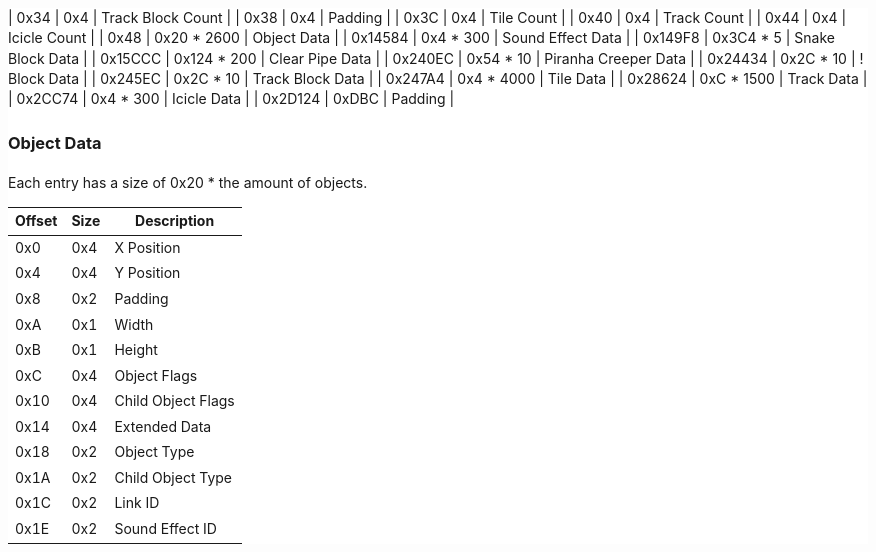 | 0x34    | 0x4         | Track Block Count                                                                                                         |
| 0x38    | 0x4         | Padding                                                                                                                   |
| 0x3C    | 0x4         | Tile Count                                                                                                                |
| 0x40    | 0x4         | Track Count                                                                                                               |
| 0x44    | 0x4         | Icicle Count                                                                                                              |
| 0x48    | 0x20 * 2600 | Object Data                                                                                                               |
| 0x14584 | 0x4 * 300   | Sound Effect Data                                                                                                         |
| 0x149F8 | 0x3C4 * 5   | Snake Block Data                                                                                                          |
| 0x15CCC | 0x124 * 200 | Clear Pipe Data                                                                                                           |
| 0x240EC | 0x54 * 10   | Piranha Creeper Data                                                                                                      |
| 0x24434 | 0x2C * 10   | ! Block Data                                                                                                              |
| 0x245EC | 0x2C * 10   | Track Block Data                                                                                                          |
| 0x247A4 | 0x4 * 4000  | Tile Data                                                                                                                 |
| 0x28624 | 0xC * 1500  | Track Data                                                                                                                |
| 0x2CC74 | 0x4 * 300   | Icicle Data                                                                                                               |
| 0x2D124 | 0xDBC       | Padding                                                                                                                   |

### Object Data
Each entry has a size of 0x20 * the amount of objects.

| Offset | Size | Description        |
|--------|------|--------------------|
| 0x0    | 0x4  | X Position         |
| 0x4    | 0x4  | Y Position         |
| 0x8    | 0x2  | Padding            |
| 0xA    | 0x1  | Width              |
| 0xB    | 0x1  | Height             |
| 0xC    | 0x4  | Object Flags       |
| 0x10   | 0x4  | Child Object Flags |
| 0x14   | 0x4  | Extended Data      |
| 0x18   | 0x2  | Object Type        |
| 0x1A   | 0x2  | Child Object Type  |
| 0x1C   | 0x2  | Link ID            |
| 0x1E   | 0x2  | Sound Effect ID    |
